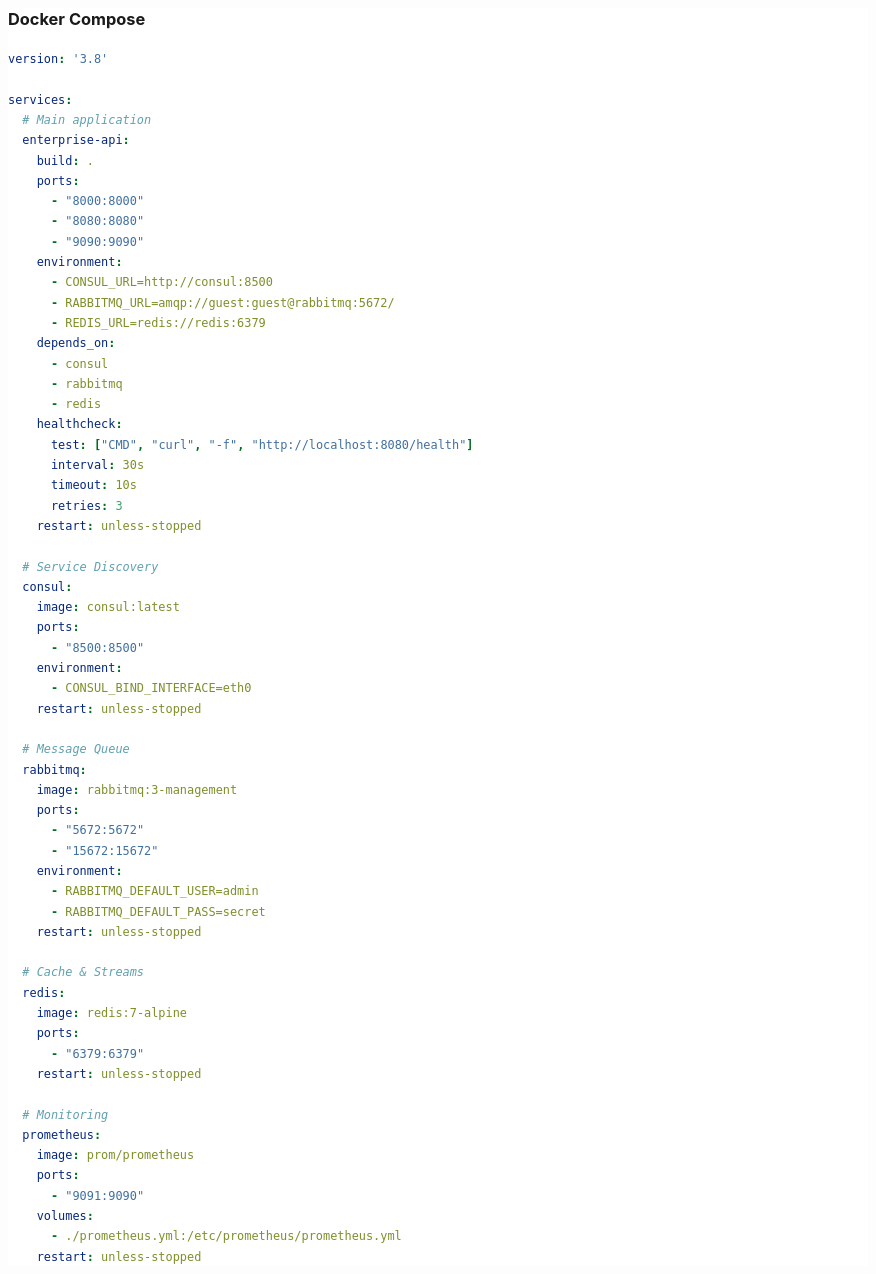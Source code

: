 ### Docker Compose
```yaml
version: '3.8'

services:
  # Main application
  enterprise-api:
    build: .
    ports:
      - "8000:8000"
      - "8080:8080"
      - "9090:9090"
    environment:
      - CONSUL_URL=http://consul:8500
      - RABBITMQ_URL=amqp://guest:guest@rabbitmq:5672/
      - REDIS_URL=redis://redis:6379
    depends_on:
      - consul
      - rabbitmq
      - redis
    healthcheck:
      test: ["CMD", "curl", "-f", "http://localhost:8080/health"]
      interval: 30s
      timeout: 10s
      retries: 3
    restart: unless-stopped

  # Service Discovery
  consul:
    image: consul:latest
    ports:
      - "8500:8500"
    environment:
      - CONSUL_BIND_INTERFACE=eth0
    restart: unless-stopped

  # Message Queue
  rabbitmq:
    image: rabbitmq:3-management
    ports:
      - "5672:5672"
      - "15672:15672"
    environment:
      - RABBITMQ_DEFAULT_USER=admin
      - RABBITMQ_DEFAULT_PASS=secret
    restart: unless-stopped

  # Cache & Streams
  redis:
    image: redis:7-alpine
    ports:
      - "6379:6379"
    restart: unless-stopped

  # Monitoring
  prometheus:
    image: prom/prometheus
    ports:
      - "9091:9090"
    volumes:
      - ./prometheus.yml:/etc/prometheus/prometheus.yml
    restart: unless-stopped

```
